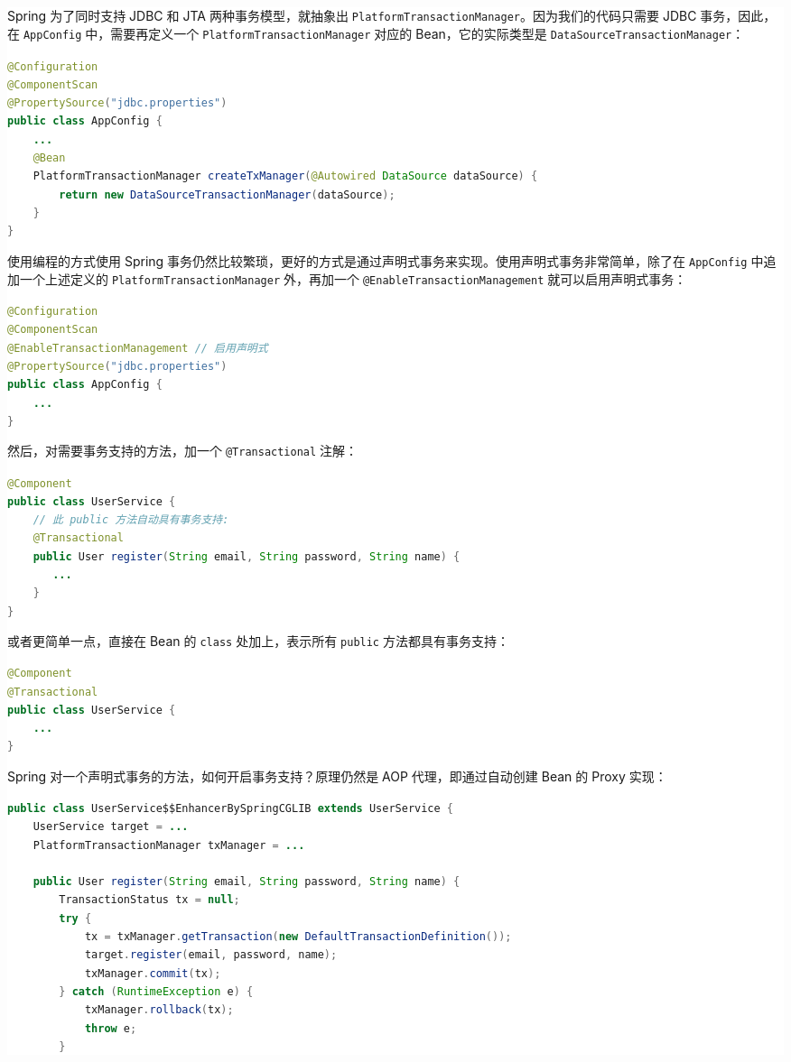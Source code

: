 Spring 为了同时支持 JDBC 和 JTA 两种事务模型，就抽象出 `PlatformTransactionManager`。因为我们的代码只需要 JDBC 事务，因此，在 `AppConfig` 中，需要再定义一个 `PlatformTransactionManager` 对应的 Bean，它的实际类型是 `DataSourceTransactionManager`：

```java
@Configuration
@ComponentScan
@PropertySource("jdbc.properties")
public class AppConfig {
    ...
    @Bean
    PlatformTransactionManager createTxManager(@Autowired DataSource dataSource) {
        return new DataSourceTransactionManager(dataSource);
    }
}
```

使用编程的方式使用 Spring 事务仍然比较繁琐，更好的方式是通过声明式事务来实现。使用声明式事务非常简单，除了在 `AppConfig` 中追加一个上述定义的 `PlatformTransactionManager` 外，再加一个 `@EnableTransactionManagement` 就可以启用声明式事务：

```java
@Configuration
@ComponentScan
@EnableTransactionManagement // 启用声明式
@PropertySource("jdbc.properties")
public class AppConfig {
    ...
}
```

然后，对需要事务支持的方法，加一个 `@Transactional` 注解：

```java
@Component
public class UserService {
    // 此 public 方法自动具有事务支持:
    @Transactional
    public User register(String email, String password, String name) {
       ...
    }
}
```

或者更简单一点，直接在 Bean 的 `class` 处加上，表示所有 `public` 方法都具有事务支持：

```java
@Component
@Transactional
public class UserService {
    ...
}
```

Spring 对一个声明式事务的方法，如何开启事务支持？原理仍然是 AOP 代理，即通过自动创建 Bean 的 Proxy 实现：

```java
public class UserService$$EnhancerBySpringCGLIB extends UserService {
    UserService target = ...
    PlatformTransactionManager txManager = ...

    public User register(String email, String password, String name) {
        TransactionStatus tx = null;
        try {
            tx = txManager.getTransaction(new DefaultTransactionDefinition());
            target.register(email, password, name);
            txManager.commit(tx);
        } catch (RuntimeException e) {
            txManager.rollback(tx);
            throw e;
        }
```